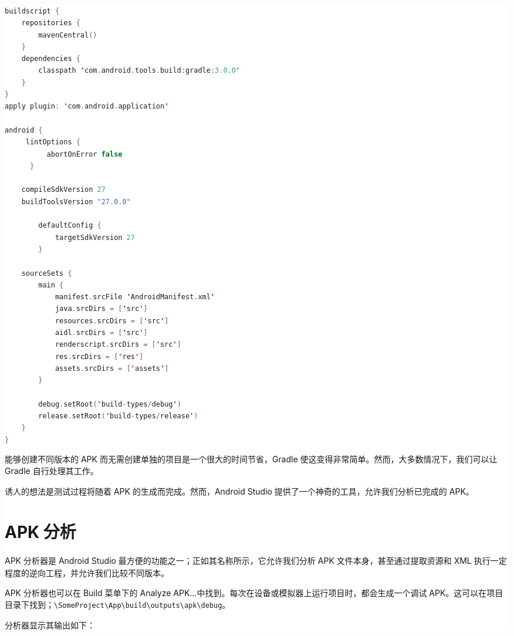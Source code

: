 ```kt
buildscript { 
    repositories { 
        mavenCentral() 
    } 
    dependencies { 
        classpath 'com.android.tools.build:gradle:3.0.0' 
    } 
} 
apply plugin: 'com.android.application' 

android { 
     lintOptions { 
          abortOnError false 
      } 

    compileSdkVersion 27 
    buildToolsVersion "27.0.0" 

        defaultConfig { 
            targetSdkVersion 27 
        } 

    sourceSets { 
        main { 
            manifest.srcFile 'AndroidManifest.xml' 
            java.srcDirs = ['src'] 
            resources.srcDirs = ['src'] 
            aidl.srcDirs = ['src'] 
            renderscript.srcDirs = ['src'] 
            res.srcDirs = ['res'] 
            assets.srcDirs = ['assets'] 
        } 

        debug.setRoot('build-types/debug') 
        release.setRoot('build-types/release') 
    } 
} 
```

能够创建不同版本的 APK 而无需创建单独的项目是一个很大的时间节省，Gradle 使这变得非常简单。然而，大多数情况下，我们可以让 Gradle 自行处理其工作。

诱人的想法是测试过程将随着 APK 的生成而完成。然而，Android Studio 提供了一个神奇的工具，允许我们分析已完成的 APK。

# APK 分析

APK 分析器是 Android Studio 最方便的功能之一；正如其名称所示，它允许我们分析 APK 文件本身，甚至通过提取资源和 XML 执行一定程度的逆向工程，并允许我们比较不同版本。

APK 分析器也可以在 Build 菜单下的 Analyze APK...中找到。每次在设备或模拟器上运行项目时，都会生成一个调试 APK。这可以在项目目录下找到；`\SomeProject\App\build\outputs\apk\debug`。

分析器显示其输出如下：
